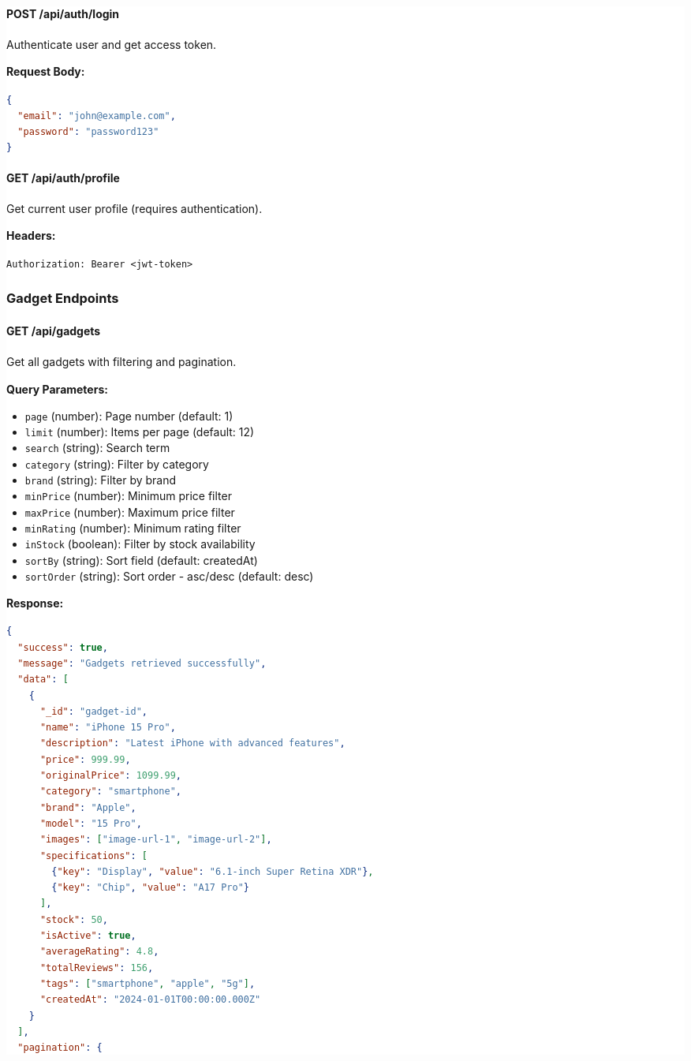 #### POST /api/auth/login
Authenticate user and get access token.

**Request Body:**
```json
{
  "email": "john@example.com",
  "password": "password123"
}
```

#### GET /api/auth/profile
Get current user profile (requires authentication).

**Headers:**
```
Authorization: Bearer <jwt-token>
```

### Gadget Endpoints

#### GET /api/gadgets
Get all gadgets with filtering and pagination.

**Query Parameters:**
- `page` (number): Page number (default: 1)
- `limit` (number): Items per page (default: 12)
- `search` (string): Search term
- `category` (string): Filter by category
- `brand` (string): Filter by brand
- `minPrice` (number): Minimum price filter
- `maxPrice` (number): Maximum price filter
- `minRating` (number): Minimum rating filter
- `inStock` (boolean): Filter by stock availability
- `sortBy` (string): Sort field (default: createdAt)
- `sortOrder` (string): Sort order - asc/desc (default: desc)

**Response:**
```json
{
  "success": true,
  "message": "Gadgets retrieved successfully",
  "data": [
    {
      "_id": "gadget-id",
      "name": "iPhone 15 Pro",
      "description": "Latest iPhone with advanced features",
      "price": 999.99,
      "originalPrice": 1099.99,
      "category": "smartphone",
      "brand": "Apple",
      "model": "15 Pro",
      "images": ["image-url-1", "image-url-2"],
      "specifications": [
        {"key": "Display", "value": "6.1-inch Super Retina XDR"},
        {"key": "Chip", "value": "A17 Pro"}
      ],
      "stock": 50,
      "isActive": true,
      "averageRating": 4.8,
      "totalReviews": 156,
      "tags": ["smartphone", "apple", "5g"],
      "createdAt": "2024-01-01T00:00:00.000Z"
    }
  ],
  "pagination": {
```